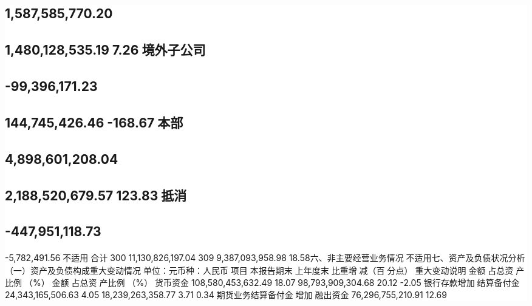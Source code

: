 1,587,585,770.20
-
1,480,128,535.19
7.26
境外子公司
-
-99,396,171.23
-
144,745,426.46
-168.67
本部
-
4,898,601,208.04
-
2,188,520,679.57
123.83
抵消
-
-447,951,118.73
-
-5,782,491.56
不适用
合计
300
11,130,826,197.04
309
9,387,093,958.98
18.58六、非主要经营业务情况
不适用七、资产及负债状况分析
（一）资产及负债构成重大变动情况
单位：元币种：人民币
项目
本报告期末
上年度末
比重增
减（百
分点）
重大变动说明
金额
占总资
产比例
（%）
金额
占总资
产比例
（%）
货币资金
108,580,453,632.49
18.07
98,793,909,304.68
20.12
-2.05
银行存款增加
结算备付金
24,343,165,506.63
4.05
18,239,263,358.77
3.71
0.34
期货业务结算备付金
增加
融出资金
76,296,755,210.91
12.69